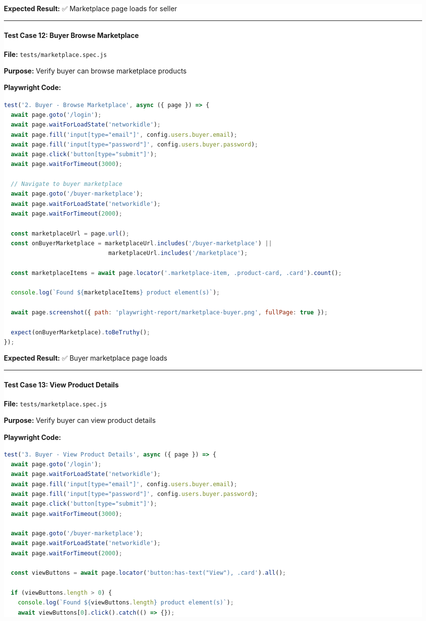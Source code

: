 **Expected Result:** ✅ Marketplace page loads for seller

---

#### Test Case 12: Buyer Browse Marketplace

**File:** `tests/marketplace.spec.js`

**Purpose:** Verify buyer can browse marketplace products

**Playwright Code:**
```javascript
test('2. Buyer - Browse Marketplace', async ({ page }) => {
  await page.goto('/login');
  await page.waitForLoadState('networkidle');
  await page.fill('input[type="email"]', config.users.buyer.email);
  await page.fill('input[type="password"]', config.users.buyer.password);
  await page.click('button[type="submit"]');
  await page.waitForTimeout(3000);
  
  // Navigate to buyer marketplace
  await page.goto('/buyer-marketplace');
  await page.waitForLoadState('networkidle');
  await page.waitForTimeout(2000);
  
  const marketplaceUrl = page.url();
  const onBuyerMarketplace = marketplaceUrl.includes('/buyer-marketplace') || 
                              marketplaceUrl.includes('/marketplace');
  
  const marketplaceItems = await page.locator('.marketplace-item, .product-card, .card').count();
  
  console.log(`Found ${marketplaceItems} product element(s)`);
  
  await page.screenshot({ path: 'playwright-report/marketplace-buyer.png', fullPage: true });
  
  expect(onBuyerMarketplace).toBeTruthy();
});
```

**Expected Result:** ✅ Buyer marketplace page loads

---

#### Test Case 13: View Product Details

**File:** `tests/marketplace.spec.js`

**Purpose:** Verify buyer can view product details

**Playwright Code:**
```javascript
test('3. Buyer - View Product Details', async ({ page }) => {
  await page.goto('/login');
  await page.waitForLoadState('networkidle');
  await page.fill('input[type="email"]', config.users.buyer.email);
  await page.fill('input[type="password"]', config.users.buyer.password);
  await page.click('button[type="submit"]');
  await page.waitForTimeout(3000);
  
  await page.goto('/buyer-marketplace');
  await page.waitForLoadState('networkidle');
  await page.waitForTimeout(2000);
  
  const viewButtons = await page.locator('button:has-text("View"), .card').all();
  
  if (viewButtons.length > 0) {
    console.log(`Found ${viewButtons.length} product element(s)`);
    await viewButtons[0].click().catch(() => {});
```